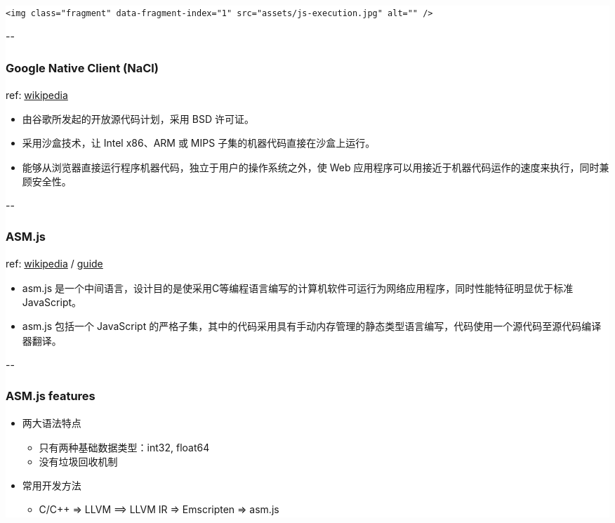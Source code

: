     <img class="fragment" data-fragment-index="1" src="assets/js-execution.jpg" alt="" />
</div>

--

### Google Native Client (NaCl)

ref: [wikipedia](https://en.wikipedia.org/wiki/Google_Native_Client)

- 由谷歌所发起的开放源代码计划，采用 BSD 许可证。

- 采用沙盒技术，让 Intel x86、ARM 或 MIPS 子集的机器代码直接在沙盒上运行。

- 能够从浏览器直接运行程序机器代码，独立于用户的操作系统之外，使 Web 应用程序可以用接近于机器代码运作的速度来执行，同时兼顾安全性。

--

### ASM.js

ref: [wikipedia](https://zh.wikipedia.org/zh-cn/Asm.js) / [guide](https://www.ruanyifeng.com/blog/2017/09/asmjs_emscripten.html)

- asm.js 是一个中间语言，设计目的是使采用C等编程语言编写的计算机软件可运行为网络应用程序，同时性能特征明显优于标准 JavaScript。

- asm.js 包括一个 JavaScript 的严格子集，其中的代码采用具有手动内存管理的静态类型语言编写，代码使用一个源代码至源代码编译器翻译。

--

### ASM.js features

- 两大语法特点
    - 只有两种基础数据类型：int32, float64
    - 没有垃圾回收机制

- 常用开发方法
    - C/C++ ⇒ LLVM ==> LLVM IR ⇒ Emscripten ⇒ asm.js
